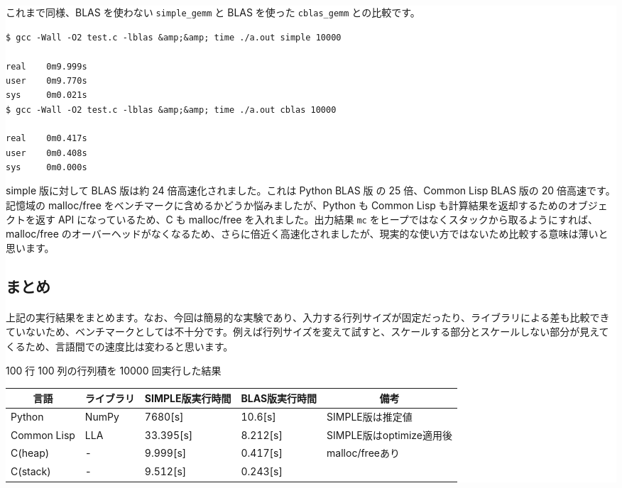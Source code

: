 
これまで同様、BLAS を使わない <code>simple_gemm</code> と BLAS を使った <code>cblas_gemm</code> との比較です。

```
$ gcc -Wall -O2 test.c -lblas &amp;&amp; time ./a.out simple 10000

real    0m9.999s
user    0m9.770s
sys     0m0.021s
$ gcc -Wall -O2 test.c -lblas &amp;&amp; time ./a.out cblas 10000

real    0m0.417s
user    0m0.408s
sys     0m0.000s
```


simple 版に対して BLAS 版は約 24 倍高速化されました。これは Python BLAS 版 の 25 倍、Common Lisp BLAS 版の 20 倍高速です。記憶域の malloc/free をベンチマークに含めるかどうか悩みましたが、Python も Common Lisp も計算結果を返却するためのオブジェクトを返す API になっているため、C も malloc/free を入れました。出力結果 <code>mc</code> をヒープではなくスタックから取るようにすれば、malloc/free のオーバーヘッドがなくなるため、さらに倍近く高速化されましたが、現実的な使い方ではないため比較する意味は薄いと思います。

## まとめ

上記の実行結果をまとめます。なお、今回は簡易的な実験であり、入力する行列サイズが固定だったり、ライブラリによる差も比較できていないため、ベンチマークとしては不十分です。例えば行列サイズを変えて試すと、スケールする部分とスケールしない部分が見えてくるため、言語間での速度比は変わると思います。

100 行 100 列の行列積を 10000 回実行した結果

<table>
<thead>
<tr>
<th>言語</th>
<th>ライブラリ</th>
<th>SIMPLE版実行時間</th>
<th>BLAS版実行時間</th>
<th>備考</th>
</tr>
</thead>
<tbody>
<tr>
<td>Python</td>
<td>NumPy</td>
<td>7680[s]</td>
<td>10.6[s]</td>
<td>SIMPLE版は推定値</td>
</tr>
<tr>
<td>Common Lisp</td>
<td>LLA</td>
<td>33.395[s]</td>
<td>8.212[s]</td>
<td>SIMPLE版はoptimize適用後</td>
</tr>
<tr>
<td>C(heap)</td>
<td>-</td>
<td>9.999[s]</td>
<td>0.417[s]</td>
<td>malloc/freeあり</td>
</tr>
<tr>
<td>C(stack)</td>
<td>-</td>
<td>9.512[s]</td>
<td>0.243[s]</td>